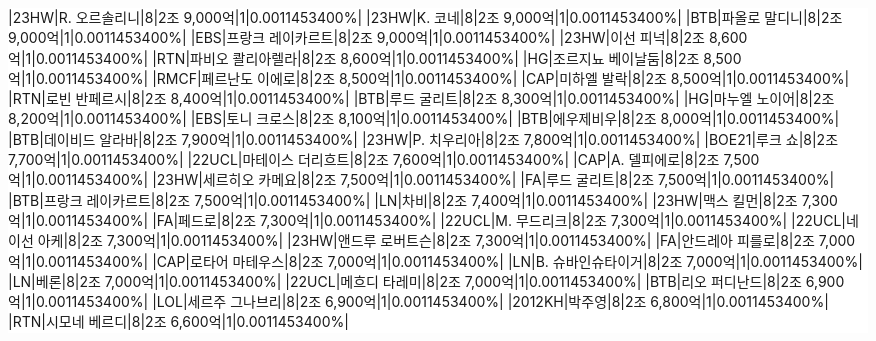 |23HW|R. 오르솔리니|8|2조 9,000억|1|0.0011453400%|
|23HW|K. 코네|8|2조 9,000억|1|0.0011453400%|
|BTB|파올로 말디니|8|2조 9,000억|1|0.0011453400%|
|EBS|프랑크 레이카르트|8|2조 9,000억|1|0.0011453400%|
|23HW|이선 피넉|8|2조 8,600억|1|0.0011453400%|
|RTN|파비오 콸리아렐라|8|2조 8,600억|1|0.0011453400%|
|HG|조르지뇨 베이날둠|8|2조 8,500억|1|0.0011453400%|
|RMCF|페르난도 이에로|8|2조 8,500억|1|0.0011453400%|
|CAP|미하엘 발락|8|2조 8,500억|1|0.0011453400%|
|RTN|로빈 반페르시|8|2조 8,400억|1|0.0011453400%|
|BTB|루드 굴리트|8|2조 8,300억|1|0.0011453400%|
|HG|마누엘 노이어|8|2조 8,200억|1|0.0011453400%|
|EBS|토니 크로스|8|2조 8,100억|1|0.0011453400%|
|BTB|에우제비우|8|2조 8,000억|1|0.0011453400%|
|BTB|데이비드 알라바|8|2조 7,900억|1|0.0011453400%|
|23HW|P. 치우리아|8|2조 7,800억|1|0.0011453400%|
|BOE21|루크 쇼|8|2조 7,700억|1|0.0011453400%|
|22UCL|마테이스 더리흐트|8|2조 7,600억|1|0.0011453400%|
|CAP|A. 델피에로|8|2조 7,500억|1|0.0011453400%|
|23HW|세르히오 카메요|8|2조 7,500억|1|0.0011453400%|
|FA|루드 굴리트|8|2조 7,500억|1|0.0011453400%|
|BTB|프랑크 레이카르트|8|2조 7,500억|1|0.0011453400%|
|LN|차비|8|2조 7,400억|1|0.0011453400%|
|23HW|맥스 킬먼|8|2조 7,300억|1|0.0011453400%|
|FA|페드로|8|2조 7,300억|1|0.0011453400%|
|22UCL|M. 무드리크|8|2조 7,300억|1|0.0011453400%|
|22UCL|네이선 아케|8|2조 7,300억|1|0.0011453400%|
|23HW|앤드루 로버트슨|8|2조 7,300억|1|0.0011453400%|
|FA|안드레아 피를로|8|2조 7,000억|1|0.0011453400%|
|CAP|로타어 마테우스|8|2조 7,000억|1|0.0011453400%|
|LN|B. 슈바인슈타이거|8|2조 7,000억|1|0.0011453400%|
|LN|베론|8|2조 7,000억|1|0.0011453400%|
|22UCL|메흐디 타레미|8|2조 7,000억|1|0.0011453400%|
|BTB|리오 퍼디난드|8|2조 6,900억|1|0.0011453400%|
|LOL|세르주 그나브리|8|2조 6,900억|1|0.0011453400%|
|2012KH|박주영|8|2조 6,800억|1|0.0011453400%|
|RTN|시모네 베르디|8|2조 6,600억|1|0.0011453400%|